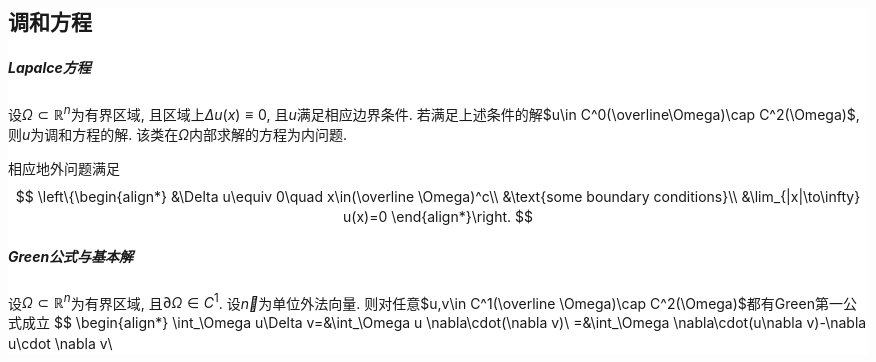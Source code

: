 ## 调和方程

##### Lapalce方程

设$\Omega\subset \mathbb R^n$为有界区域, 且区域上$\Delta u(x)\equiv 0$, 且$u$满足相应边界条件. 若满足上述条件的解$u\in C^0(\overline\Omega)\cap C^2(\Omega)$, 则$u$为调和方程的解. 该类在$\Omega$内部求解的方程为内问题.

相应地外问题满足
$$
\left\{\begin{align*}
&\Delta u\equiv 0\quad x\in(\overline \Omega)^c\\
&\text{some boundary conditions}\\
&\lim_{|x|\to\infty} u(x)=0
\end{align*}\right.
$$

##### Green公式与基本解

设$\Omega\subset \mathbb R^n$为有界区域, 且$\partial\Omega\in C^1$. 设$\vec n$为单位外法向量. 则对任意$u,v\in C^1(\overline \Omega)\cap C^2(\Omega)$都有Green第一公式成立
$$
\begin{align*}
\int_\Omega u\Delta v=&\int_\Omega u \nabla\cdot(\nabla v)\\
=&\int_\Omega \nabla\cdot(u\nabla v)-\nabla u\cdot \nabla v\\
